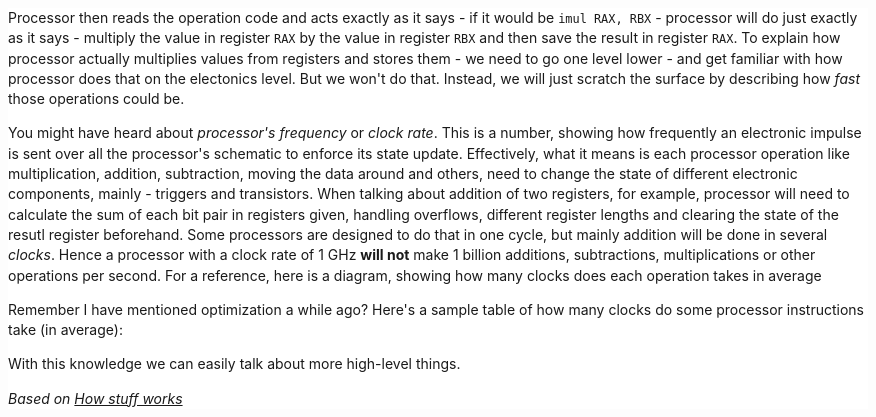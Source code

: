 Processor then reads the operation code and acts exactly as it says - if it would be `imul RAX, RBX` - processor
will do just exactly as it says - multiply the value in register `RAX` by the value in register `RBX` and then
save the result in register `RAX`. To explain how processor actually multiplies values from registers and stores
them - we need to go one level lower - and get familiar with how processor does that on the electonics level.
But we won't do that. Instead, we will just scratch the surface by describing how *fast* those operations could be.

You might have heard about *processor's frequency* or *clock rate*. This is a number, showing how frequently an
electronic impulse is sent over all the processor's schematic to enforce its state update. Effectively, what it means is each processor operation like multiplication, addition, subtraction, moving the data around and others, need to change the state of different electronic components, mainly - triggers and transistors. When talking about addition of two registers, for example, processor will need to calculate the sum of each bit pair in registers given, handling overflows, different register lengths and clearing the state of the resutl register beforehand. Some processors are designed to do that in one cycle, but mainly addition will be done in several *clocks*. Hence a processor with a clock rate of 1 GHz **will not** make 1 billion additions, subtractions, multiplications or other operations per second. For a reference, here is a diagram, showing how many clocks does each operation takes in average

Remember I have mentioned optimization a while ago? Here's a sample table of how many clocks do some processor
instructions take (in average):

<LazyImg src="/images/functional-programming-in-a-real-world/cpu-operations-cost.webp" alt="" />

With this knowledge we can easily talk about more high-level things.

_Based on [How stuff works](https://computer.howstuffworks.com/microprocessor2.htm)_
